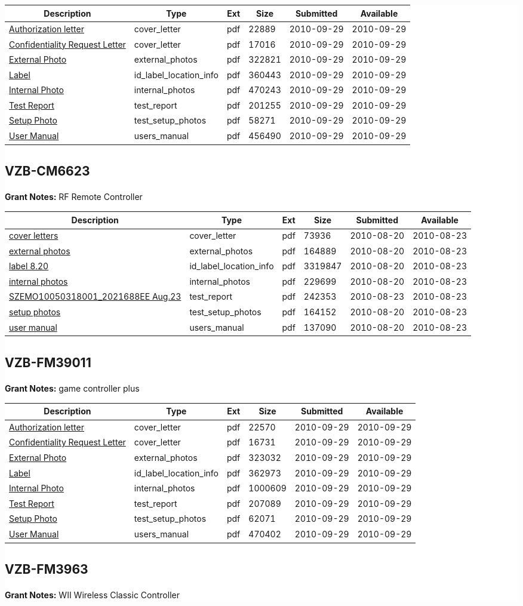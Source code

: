 
| Description | Type | Ext | Size | Submitted | Available |
| ----------- | ---- | --- | ---- | --------- | --------- |
| [Authorization letter](VZB-FM39010/988198efedf0843d33332ec4bb2d1fbc/1351567.pdf) | cover_letter | pdf | 22889 | 2010-09-29 | 2010-09-29 |
| [Confidentiality Request Letter](VZB-FM39010/988198efedf0843d33332ec4bb2d1fbc/1351576.pdf) | cover_letter | pdf | 17016 | 2010-09-29 | 2010-09-29 |
| [External Photo](VZB-FM39010/988198efedf0843d33332ec4bb2d1fbc/1351568.pdf) | external_photos | pdf | 322821 | 2010-09-29 | 2010-09-29 |
| [Label](VZB-FM39010/988198efedf0843d33332ec4bb2d1fbc/1351569.pdf) | id_label_location_info | pdf | 360443 | 2010-09-29 | 2010-09-29 |
| [Internal Photo](VZB-FM39010/988198efedf0843d33332ec4bb2d1fbc/1351570.pdf) | internal_photos | pdf | 470243 | 2010-09-29 | 2010-09-29 |
| [Test Report](VZB-FM39010/988198efedf0843d33332ec4bb2d1fbc/1351573.pdf) | test_report | pdf | 201255 | 2010-09-29 | 2010-09-29 |
| [Setup Photo](VZB-FM39010/988198efedf0843d33332ec4bb2d1fbc/1351574.pdf) | test_setup_photos | pdf | 58271 | 2010-09-29 | 2010-09-29 |
| [User Manual](VZB-FM39010/988198efedf0843d33332ec4bb2d1fbc/1351575.pdf) | users_manual | pdf | 456490 | 2010-09-29 | 2010-09-29 |
## VZB-CM6623
**Grant Notes:** RF Remote Controller

| Description | Type | Ext | Size | Submitted | Available |
| ----------- | ---- | --- | ---- | --------- | --------- |
| [cover letters](VZB-CM6623/16f2e79debb9f3758471701f7ba52a92/1330193.pdf) | cover_letter | pdf | 73936 | 2010-08-20 | 2010-08-23 |
| [external photos](VZB-CM6623/16f2e79debb9f3758471701f7ba52a92/1330194.pdf) | external_photos | pdf | 164889 | 2010-08-20 | 2010-08-23 |
| [label 8.20](VZB-CM6623/16f2e79debb9f3758471701f7ba52a92/1330195.pdf) | id_label_location_info | pdf | 3319847 | 2010-08-20 | 2010-08-23 |
| [internal photos](VZB-CM6623/16f2e79debb9f3758471701f7ba52a92/1330196.pdf) | internal_photos | pdf | 229699 | 2010-08-20 | 2010-08-23 |
| [SZEMO10050318001_2021688EE Aug.23](VZB-CM6623/16f2e79debb9f3758471701f7ba52a92/1330682.pdf) | test_report | pdf | 242353 | 2010-08-23 | 2010-08-23 |
| [setup photos](VZB-CM6623/16f2e79debb9f3758471701f7ba52a92/1330212.pdf) | test_setup_photos | pdf | 164152 | 2010-08-20 | 2010-08-23 |
| [user manual](VZB-CM6623/16f2e79debb9f3758471701f7ba52a92/1330213.pdf) | users_manual | pdf | 137090 | 2010-08-20 | 2010-08-23 |
## VZB-FM39011
**Grant Notes:** game controller plus

| Description | Type | Ext | Size | Submitted | Available |
| ----------- | ---- | --- | ---- | --------- | --------- |
| [Authorization letter](VZB-FM39011/fb9c7256a41dbcddc26bd98240089986/1351588.pdf) | cover_letter | pdf | 22570 | 2010-09-29 | 2010-09-29 |
| [Confidentiality Request Letter](VZB-FM39011/fb9c7256a41dbcddc26bd98240089986/1351597.pdf) | cover_letter | pdf | 16731 | 2010-09-29 | 2010-09-29 |
| [External Photo](VZB-FM39011/fb9c7256a41dbcddc26bd98240089986/1351589.pdf) | external_photos | pdf | 323032 | 2010-09-29 | 2010-09-29 |
| [Label](VZB-FM39011/fb9c7256a41dbcddc26bd98240089986/1351590.pdf) | id_label_location_info | pdf | 362973 | 2010-09-29 | 2010-09-29 |
| [Internal Photo](VZB-FM39011/fb9c7256a41dbcddc26bd98240089986/1351591.pdf) | internal_photos | pdf | 1000609 | 2010-09-29 | 2010-09-29 |
| [Test Report](VZB-FM39011/fb9c7256a41dbcddc26bd98240089986/1351594.pdf) | test_report | pdf | 207089 | 2010-09-29 | 2010-09-29 |
| [Setup Photo](VZB-FM39011/fb9c7256a41dbcddc26bd98240089986/1351595.pdf) | test_setup_photos | pdf | 62071 | 2010-09-29 | 2010-09-29 |
| [User Manual](VZB-FM39011/fb9c7256a41dbcddc26bd98240089986/1351596.pdf) | users_manual | pdf | 470402 | 2010-09-29 | 2010-09-29 |
## VZB-FM3963
**Grant Notes:** WII Wireless Classic Controller
